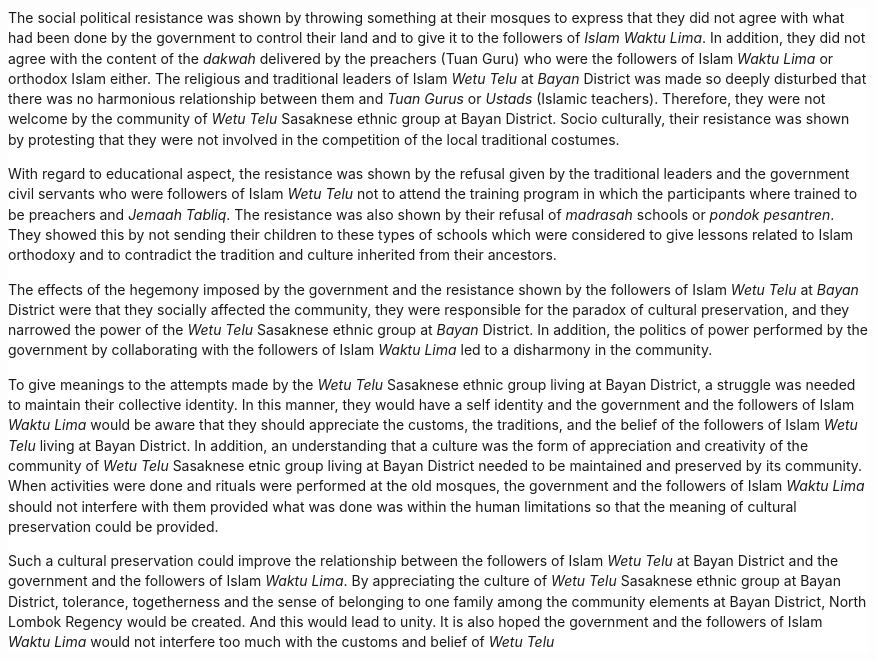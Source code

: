 <p><span class="font0">The social political resistance was shown by throwing something at their mosques to express that they did not agree with what had been done by the government to control their land and to give it to the followers of </span><span class="font0" style="font-style:italic;">Islam Waktu Lima</span><span class="font0">. In addition, they did not agree with the content of the </span><span class="font0" style="font-style:italic;">dakwah</span><span class="font0"> delivered by the preachers (Tuan Guru) who were the followers of Islam </span><span class="font0" style="font-style:italic;">Waktu Lima</span><span class="font0"> or orthodox Islam either. The religious and traditional leaders of Islam </span><span class="font0" style="font-style:italic;">Wetu Telu</span><span class="font0"> at </span><span class="font0" style="font-style:italic;">Bayan</span><span class="font0"> District was made so deeply disturbed that there was no harmonious relationship between them and </span><span class="font0" style="font-style:italic;">Tuan Gurus</span><span class="font0"> or </span><span class="font0" style="font-style:italic;">Ustads</span><span class="font0"> (Islamic teachers). Therefore, they were not welcome by the community of </span><span class="font0" style="font-style:italic;">Wetu Telu</span><span class="font0"> Sasaknese ethnic group at Bayan District. Socio culturally, their resistance was shown by protesting that they were not involved in the competition of the local traditional costumes.</span></p>
<p><span class="font0">With regard to educational aspect, the resistance was shown by the refusal given by the traditional leaders and the government civil servants who were followers of Islam </span><span class="font0" style="font-style:italic;">Wetu Telu</span><span class="font0"> not to attend the training program in which the participants where trained to be preachers and </span><span class="font0" style="font-style:italic;">Jemaah Tabliq</span><span class="font0">. The resistance was also shown by their refusal of </span><span class="font0" style="font-style:italic;">madrasah</span><span class="font0"> schools or </span><span class="font0" style="font-style:italic;">pondok pesantren</span><span class="font0">. They showed this by not sending their children to these types of schools which were considered to give lessons related to Islam orthodoxy and to contradict the tradition and culture inherited from their ancestors.</span></p>
<p><span class="font0">The effects of the hegemony imposed by the government and the resistance shown by the followers of Islam </span><span class="font0" style="font-style:italic;">Wetu Telu</span><span class="font0"> at </span><span class="font0" style="font-style:italic;">Bayan</span><span class="font0"> District were that they socially affected the community, they were responsible for the paradox of cultural preservation, and they narrowed the power of the </span><span class="font0" style="font-style:italic;">Wetu Telu</span><span class="font0"> Sasaknese ethnic group at </span><span class="font0" style="font-style:italic;">Bayan</span><span class="font0"> District. In addition, the politics of power performed by the government by collaborating with the followers of Islam </span><span class="font0" style="font-style:italic;">Waktu Lima</span><span class="font0"> led to a disharmony in the community.</span></p>
<p><span class="font0">To give meanings to the attempts made by the </span><span class="font0" style="font-style:italic;">Wetu Telu</span><span class="font0"> Sasaknese ethnic group living at Bayan District, a struggle was needed to maintain their collective identity. In this manner, they would have a self identity and the government and the followers of Islam </span><span class="font0" style="font-style:italic;">Waktu Lima</span><span class="font0"> would be aware that they should appreciate the customs, the traditions, and the belief of the followers of Islam </span><span class="font0" style="font-style:italic;">Wetu Telu</span><span class="font0"> living at Bayan District. In addition, an understanding that a culture was the form of appreciation and creativity of the community of </span><span class="font0" style="font-style:italic;">Wetu Telu</span><span class="font0"> Sasaknese etnic group living at Bayan District needed to be maintained and preserved by its community. When activities were done and rituals were performed at the old mosques, the government and the followers of Islam </span><span class="font0" style="font-style:italic;">Waktu Lima </span><span class="font0">should not interfere with them provided what was done was within the human limitations so that the meaning of cultural preservation could be provided.</span></p>
<p><span class="font0">Such a cultural preservation could improve the relationship between the followers of Islam </span><span class="font0" style="font-style:italic;">Wetu Telu</span><span class="font0"> at Bayan District and the government and the followers of Islam </span><span class="font0" style="font-style:italic;">Waktu Lima</span><span class="font0">. By appreciating the culture of </span><span class="font0" style="font-style:italic;">Wetu Telu</span><span class="font0"> Sasaknese ethnic group at Bayan District, tolerance, togetherness and the sense of belonging to one family among the community elements at Bayan District, North Lombok Regency would be created. And this would lead to unity. It is also hoped the government and the followers of Islam </span><span class="font0" style="font-style:italic;">Waktu Lima</span><span class="font0"> would not interfere too much with the customs and belief of </span><span class="font0" style="font-style:italic;">Wetu Telu</span></p>